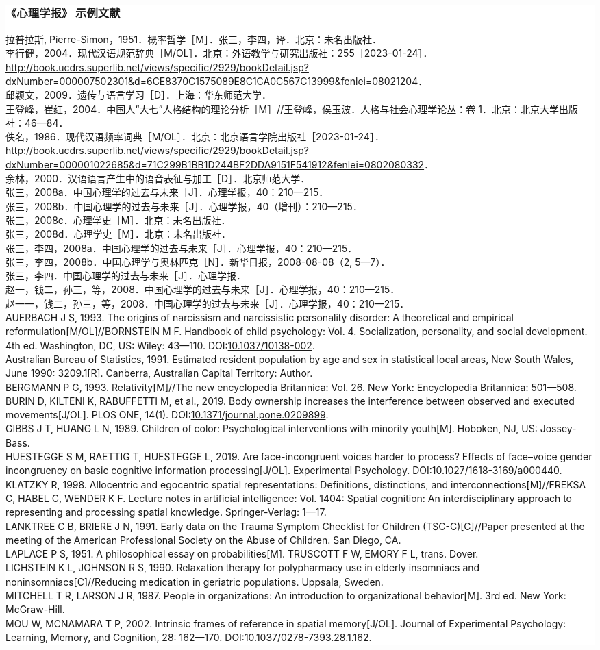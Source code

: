 

### 《心理学报》 示例文献



<div class="csl-bib-body maxoffset-0 second-field-align-false hangingindent-true">
  <div class="csl-entry">拉普拉斯, Pierre-Simon，1951．概率哲学［M］．张三，李四，译．北京：未名出版社．</div>
  <div class="csl-entry">李行健，2004．现代汉语规范辞典［M/OL］．北京：外语教学与研究出版社：255［2023-01-24］．<a href="http://book.ucdrs.superlib.net/views/specific/2929/bookDetail.jsp?dxNumber=000007502301&#38;d=6CE8370C1575089E8C1CA0C567C13999&#38;fenlei=08021204">http://book.ucdrs.superlib.net/views/specific/2929/bookDetail.jsp?dxNumber=000007502301&#38;d=6CE8370C1575089E8C1CA0C567C13999&#38;fenlei=08021204</a>．</div>
  <div class="csl-entry">邱颖文，2009．遗传与语言学习［D］．上海：华东师范大学．</div>
  <div class="csl-entry">王登峰，崔红，2004．中国人“大七”人格结构的理论分析［M］//王登峰，侯玉波．人格与社会心理学论丛：卷 1．北京：北京大学出版社：46—84．</div>
  <div class="csl-entry">佚名，1986．现代汉语频率词典［M/OL］．北京：北京语言学院出版社［2023-01-24］．<a href="http://book.ucdrs.superlib.net/views/specific/2929/bookDetail.jsp?dxNumber=000001022685&#38;d=71C299B1BB1D244BF2DDA9151F541912&#38;fenlei=0802080332">http://book.ucdrs.superlib.net/views/specific/2929/bookDetail.jsp?dxNumber=000001022685&#38;d=71C299B1BB1D244BF2DDA9151F541912&#38;fenlei=0802080332</a>．</div>
  <div class="csl-entry">余林，2000．汉语语言产生中的语音表征与加工［D］．北京师范大学．</div>
  <div class="csl-entry">张三，2008a．中国心理学的过去与未来［J］．心理学报，40：210—215．</div>
  <div class="csl-entry">张三，2008b．中国心理学的过去与未来［J］．心理学报，40（增刊）：210—215．</div>
  <div class="csl-entry">张三，2008c．心理学史［M］．北京：未名出版社．</div>
  <div class="csl-entry">张三，2008d．心理学史［M］．北京：未名出版社．</div>
  <div class="csl-entry">张三，李四，2008a．中国心理学的过去与未来［J］．心理学报，40：210—215．</div>
  <div class="csl-entry">张三，李四，2008b．中国心理学与奥林匹克［N］．新华日报，2008-08-08（2, 5—7）．</div>
  <div class="csl-entry">张三，李四．中国心理学的过去与未来［J］．心理学报．</div>
  <div class="csl-entry">赵一，钱二，孙三，等，2008．中国心理学的过去与未来［J］．心理学报，40：210—215．</div>
  <div class="csl-entry">赵一一，钱二，孙三，等，2008．中国心理学的过去与未来［J］．心理学报，40：210—215．</div>
  <div class="csl-entry">AUERBACH J S, 1993. The origins of narcissism and narcissistic personality disorder: A theoretical and empirical reformulation[M/OL]//BORNSTEIN M F. Handbook of child psychology: Vol. 4. Socialization, personality, and social development. 4th ed. Washington, DC, US: Wiley: 43—110. DOI:<a href="https://doi.org/10.1037/10138-002">10.1037/10138-002</a>.</div>
  <div class="csl-entry">Australian Bureau of Statistics, 1991. Estimated resident population by age and sex in statistical local areas, New South Wales, June 1990: 3209.1[R]. Canberra, Australian Capital Territory: Author.</div>
  <div class="csl-entry">BERGMANN P G, 1993. Relativity[M]//The new encyclopedia Britannica: Vol. 26. New York: Encyclopedia Britannica: 501—508.</div>
  <div class="csl-entry">BURIN D, KILTENI K, RABUFFETTI M, et al., 2019. Body ownership increases the interference between observed and executed movements[J/OL]. PLOS ONE, 14(1). DOI:<a href="https://doi.org/10.1371/journal.pone.0209899">10.1371/journal.pone.0209899</a>.</div>
  <div class="csl-entry">GIBBS J T, HUANG L N, 1989. Children of color: Psychological interventions with minority youth[M]. Hoboken, NJ, US: Jossey-Bass.</div>
  <div class="csl-entry">HUESTEGGE S M, RAETTIG T, HUESTEGGE L, 2019. Are face-incongruent voices harder to process? Effects of face–voice gender incongruency on basic cognitive information processing[J/OL]. Experimental Psychology. DOI:<a href="https://doi.org/10.1027/1618-3169/a000440">10.1027/1618-3169/a000440</a>.</div>
  <div class="csl-entry">KLATZKY R, 1998. Allocentric and egocentric spatial representations: Definitions, distinctions, and interconnections[M]//FREKSA C, HABEL C, WENDER K F. Lecture notes in artificial intelligence: Vol. 1404: Spatial cognition: An interdisciplinary approach to representing and processing spatial knowledge. Springer-Verlag: 1—17.</div>
  <div class="csl-entry">LANKTREE C B, BRIERE J N, 1991. Early data on the Trauma Symptom Checklist for Children (TSC-C)[C]//Paper presented at the meeting of the American Professional Society on the Abuse of Children. San Diego, CA.</div>
  <div class="csl-entry">LAPLACE P S, 1951. A philosophical essay on probabilities[M]. TRUSCOTT F W, EMORY F L, trans. Dover.</div>
  <div class="csl-entry">LICHSTEIN K L, JOHNSON R S, 1990. Relaxation therapy for polypharmacy use in elderly insomniacs and noninsomniacs[C]//Reducing medication in geriatric populations. Uppsala, Sweden.</div>
  <div class="csl-entry">MITCHELL T R, LARSON J R, 1987. People in organizations: An introduction to organizational behavior[M]. 3rd ed. New York: McGraw-Hill.</div>
  <div class="csl-entry">MOU W, MCNAMARA T P, 2002. Intrinsic frames of reference in spatial memory[J/OL]. Journal of Experimental Psychology: Learning, Memory, and Cognition, 28: 162—170. DOI:<a href="https://doi.org/10.1037/0278-7393.28.1.162">10.1037/0278-7393.28.1.162</a>.</div>